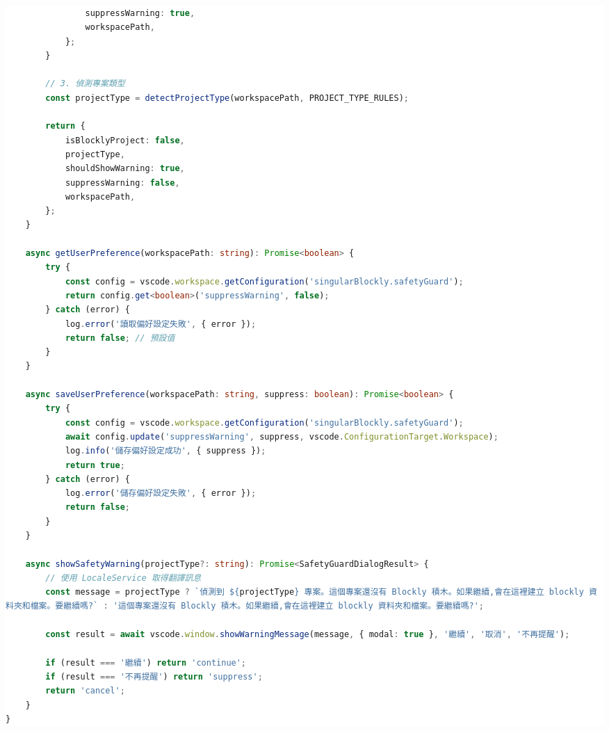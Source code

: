 ```typescript
				suppressWarning: true,
				workspacePath,
			};
		}

		// 3. 偵測專案類型
		const projectType = detectProjectType(workspacePath, PROJECT_TYPE_RULES);

		return {
			isBlocklyProject: false,
			projectType,
			shouldShowWarning: true,
			suppressWarning: false,
			workspacePath,
		};
	}

	async getUserPreference(workspacePath: string): Promise<boolean> {
		try {
			const config = vscode.workspace.getConfiguration('singularBlockly.safetyGuard');
			return config.get<boolean>('suppressWarning', false);
		} catch (error) {
			log.error('讀取偏好設定失敗', { error });
			return false; // 預設值
		}
	}

	async saveUserPreference(workspacePath: string, suppress: boolean): Promise<boolean> {
		try {
			const config = vscode.workspace.getConfiguration('singularBlockly.safetyGuard');
			await config.update('suppressWarning', suppress, vscode.ConfigurationTarget.Workspace);
			log.info('儲存偏好設定成功', { suppress });
			return true;
		} catch (error) {
			log.error('儲存偏好設定失敗', { error });
			return false;
		}
	}

	async showSafetyWarning(projectType?: string): Promise<SafetyGuardDialogResult> {
		// 使用 LocaleService 取得翻譯訊息
		const message = projectType ? `偵測到 ${projectType} 專案。這個專案還沒有 Blockly 積木。如果繼續,會在這裡建立 blockly 資料夾和檔案。要繼續嗎?` : '這個專案還沒有 Blockly 積木。如果繼續,會在這裡建立 blockly 資料夾和檔案。要繼續嗎?';

		const result = await vscode.window.showWarningMessage(message, { modal: true }, '繼續', '取消', '不再提醒');

		if (result === '繼續') return 'continue';
		if (result === '不再提醒') return 'suppress';
		return 'cancel';
	}
}
```
